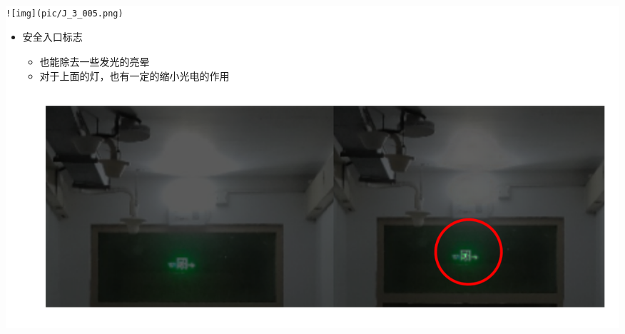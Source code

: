     ![img](pic/J_3_005.png)

+ 安全入口标志

    + 也能除去一些发光的亮晕
    + 对于上面的灯，也有一定的缩小光电的作用

    ![img](pic/J_3_006.png)
